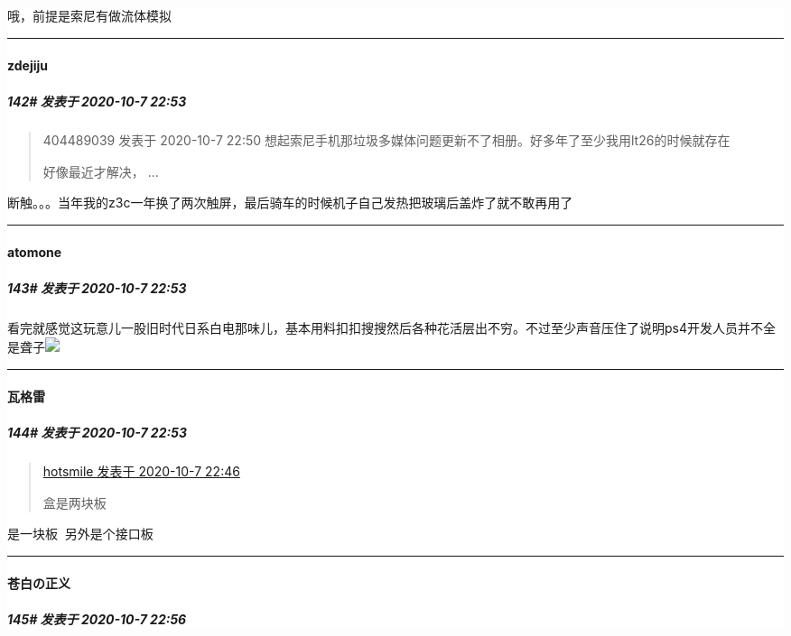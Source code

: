 哦，前提是索尼有做流体模拟







-----

####  zdejiju  
##### 142#       发表于 2020-10-7 22:53



<blockquote>404489039 发表于 2020-10-7 22:50
想起索尼手机那垃圾多媒体问题更新不了相册。好多年了至少我用lt26的时候就存在

好像最近才解决， ...</blockquote>
断触。。。当年我的z3c一年换了两次触屏，最后骑车的时候机子自己发热把玻璃后盖炸了就不敢再用了







-----

####  atomone  
##### 143#       发表于 2020-10-7 22:53




看完就感觉这玩意儿一股旧时代日系白电那味儿，基本用料扣扣搜搜然后各种花活层出不穷。不过至少声音压住了说明ps4开发人员并不全是聋子<img src="https://static.saraba1st.com/image/smiley/face2017/002.png" referrerpolicy="no-referrer">







-----

####  瓦格雷  
##### 144#       发表于 2020-10-7 22:53



<blockquote><a href="httphttps://bbs.saraba1st.com/2b/forum.php?mod=redirect&amp;goto=findpost&amp;pid=48981562&amp;ptid=1963755" target="_blank">hotsmile 发表于 2020-10-7 22:46</a>

盒是两块板</blockquote>
是一块板  另外是个接口板 







-----

####  苍白の正义  
##### 145#       发表于 2020-10-7 22:56
